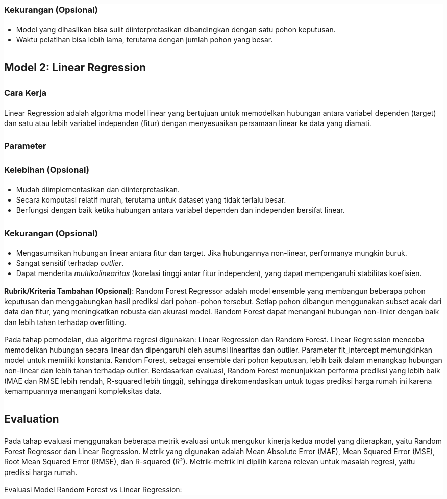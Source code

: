 ### Kekurangan (Opsional)

* Model yang dihasilkan bisa sulit diinterpretasikan dibandingkan dengan satu pohon keputusan.
* Waktu pelatihan bisa lebih lama, terutama dengan jumlah pohon yang besar.

## Model 2: Linear Regression

### Cara Kerja

Linear Regression adalah algoritma model linear yang bertujuan untuk memodelkan hubungan antara variabel dependen (target) dan satu atau lebih variabel independen (fitur) dengan menyesuaikan persamaan linear ke data yang diamati. 

### Parameter



### Kelebihan (Opsional)

* Mudah diimplementasikan dan diinterpretasikan.
* Secara komputasi relatif murah, terutama untuk dataset yang tidak terlalu besar.
* Berfungsi dengan baik ketika hubungan antara variabel dependen dan independen bersifat linear.

### Kekurangan (Opsional)

* Mengasumsikan hubungan linear antara fitur dan target. Jika hubungannya non-linear, performanya mungkin buruk.
* Sangat sensitif terhadap *outlier*.
* Dapat menderita *multikolinearitas* (korelasi tinggi antar fitur independen), yang dapat mempengaruhi stabilitas koefisien.

**Rubrik/Kriteria Tambahan (Opsional)**: 
Random Forest Regressor adalah model ensemble yang membangun beberapa pohon keputusan dan menggabungkan hasil prediksi dari pohon-pohon tersebut. Setiap pohon dibangun menggunakan subset acak dari data dan fitur, yang meningkatkan robusta dan akurasi model. Random Forest dapat menangani hubungan non-linier dengan baik dan lebih tahan terhadap overfitting.

Pada tahap pemodelan, dua algoritma regresi digunakan: Linear Regression dan Random Forest. Linear Regression mencoba memodelkan hubungan secara linear dan dipengaruhi oleh asumsi linearitas dan outlier. Parameter fit_intercept memungkinkan model untuk memiliki konstanta. Random Forest, sebagai ensemble dari pohon keputusan, lebih baik dalam menangkap hubungan non-linear dan lebih tahan terhadap outlier. Berdasarkan evaluasi, Random Forest menunjukkan performa prediksi yang lebih baik (MAE dan RMSE lebih rendah, R-squared lebih tinggi), sehingga direkomendasikan untuk tugas prediksi harga rumah ini karena kemampuannya menangani kompleksitas data.

## Evaluation
Pada tahap evaluasi menggunakan beberapa metrik evaluasi untuk mengukur kinerja kedua model yang diterapkan, yaitu Random Forest Regressor dan Linear Regression. Metrik yang digunakan adalah Mean Absolute Error (MAE), Mean Squared Error (MSE), Root Mean Squared Error (RMSE), dan R-squared (R²). Metrik-metrik ini dipilih karena relevan untuk masalah regresi, yaitu prediksi harga rumah.

Evaluasi Model Random Forest vs Linear Regression:
